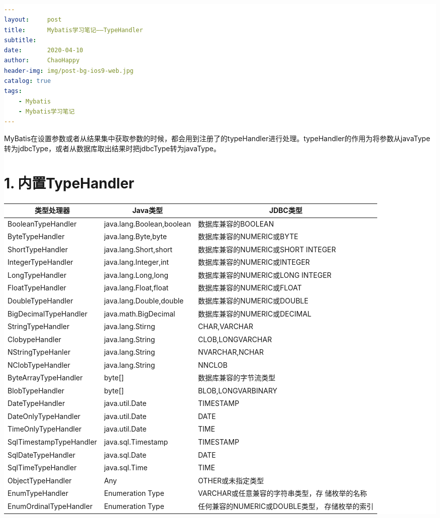 ```yaml
---
layout:     post
title:      Mybatis学习笔记——TypeHandler
subtitle:   
date:       2020-04-10
author:     ChaoHappy
header-img: img/post-bg-ios9-web.jpg
catalog: true
tags:
    - Mybatis
    - Mybatis学习笔记
---
```


MyBatis在设置参数或者从结果集中获取参数的时候，都会用到注册了的typeHandler进行处理。typeHandler的作用为将参数从javaType转为jdbcType，或者从数据库取出结果时把jdbcType转为javaType。 

# 1. 内置TypeHandler

| 类型处理器              | Java类型                  | JDBC类型                                       |
| ----------------------- | ------------------------- | ---------------------------------------------- |
| BooleanTypeHandler      | java.lang.Boolean,boolean | 数据库兼容的BOOLEAN                            |
| ByteTypeHandler         | java.lang.Byte,byte       | 数据库兼容的NUMERIC或BYTE                      |
| ShortTypeHandler        | java.lang.Short,short     | 数据库兼容的NUMERIC或SHORT INTEGER             |
| IntegerTypeHandler      | java.lang.Integer,int     | 数据库兼容的NUMERIC或INTEGER                   |
| LongTypeHandler         | java.lang.Long,long       | 数据库兼容的NUMERIC或LONG INTEGER              |
| FloatTypeHandler        | java.lang.Float,float     | 数据库兼容的NUMERIC或FLOAT                     |
| DoubleTypeHandler       | java.lang.Double,double   | 数据库兼容的NUMERIC或DOUBLE                    |
| BigDecimalTypeHandler   | java.math.BigDecimal      | 数据库兼容的NUMERIC或DECIMAL                   |
| StringTypeHandler       | java.lang.Stirng          | CHAR,VARCHAR                                   |
| ClobypeHandler          | java.lang.String          | CLOB,LONGVARCHAR                               |
| NStringTypeHanler       | java.lang.String          | NVARCHAR,NCHAR                                 |
| NClobTypeHandler        | java.lang.String          | NNCLOB                                         |
| ByteArrayTypeHandler    | byte[]                    | 数据库兼容的字节流类型                         |
| BlobTypeHandler         | byte[]                    | BLOB,LONGVARBINARY                             |
| DateTypeHandler         | java.util.Date            | TIMESTAMP                                      |
| DateOnlyTypeHandler     | java.util.Date            | DATE                                           |
| TimeOnlyTypeHandler     | java.util.Date            | TIME                                           |
| SqlTimestampTypeHandler | java.sql.Timestamp        | TIMESTAMP                                      |
| SqlDateTypeHandler      | java.sql.Date             | DATE                                           |
| SqlTimeTypeHandler      | java.sql.Time             | TIME                                           |
| ObjectTypeHandler       | Any                       | OTHER或未指定类型                              |
| EnumTypeHandler         | Enumeration Type          | VARCHAR或任意兼容的字符串类型，存 储枚举的名称 |
| EnumOrdinalTypeHandler  | Enumeration Type          | 任何兼容的NUMERIC或DOUBLE类型， 存储枚举的索引 |
